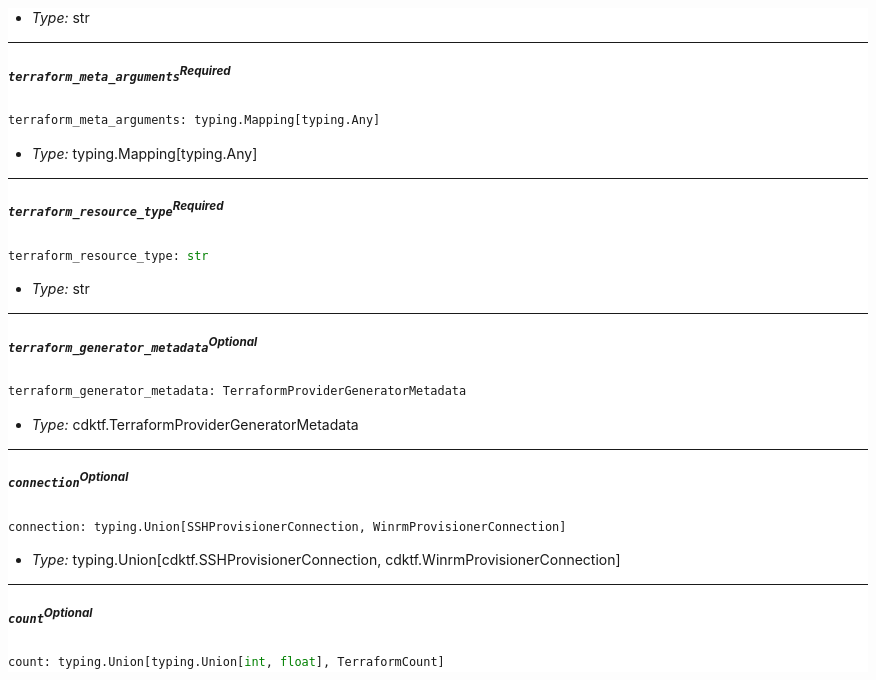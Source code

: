 - *Type:* str

---

##### `terraform_meta_arguments`<sup>Required</sup> <a name="terraform_meta_arguments" id="@cdktf/provider-newrelic.insightsEvent.InsightsEvent.property.terraformMetaArguments"></a>

```python
terraform_meta_arguments: typing.Mapping[typing.Any]
```

- *Type:* typing.Mapping[typing.Any]

---

##### `terraform_resource_type`<sup>Required</sup> <a name="terraform_resource_type" id="@cdktf/provider-newrelic.insightsEvent.InsightsEvent.property.terraformResourceType"></a>

```python
terraform_resource_type: str
```

- *Type:* str

---

##### `terraform_generator_metadata`<sup>Optional</sup> <a name="terraform_generator_metadata" id="@cdktf/provider-newrelic.insightsEvent.InsightsEvent.property.terraformGeneratorMetadata"></a>

```python
terraform_generator_metadata: TerraformProviderGeneratorMetadata
```

- *Type:* cdktf.TerraformProviderGeneratorMetadata

---

##### `connection`<sup>Optional</sup> <a name="connection" id="@cdktf/provider-newrelic.insightsEvent.InsightsEvent.property.connection"></a>

```python
connection: typing.Union[SSHProvisionerConnection, WinrmProvisionerConnection]
```

- *Type:* typing.Union[cdktf.SSHProvisionerConnection, cdktf.WinrmProvisionerConnection]

---

##### `count`<sup>Optional</sup> <a name="count" id="@cdktf/provider-newrelic.insightsEvent.InsightsEvent.property.count"></a>

```python
count: typing.Union[typing.Union[int, float], TerraformCount]
```
